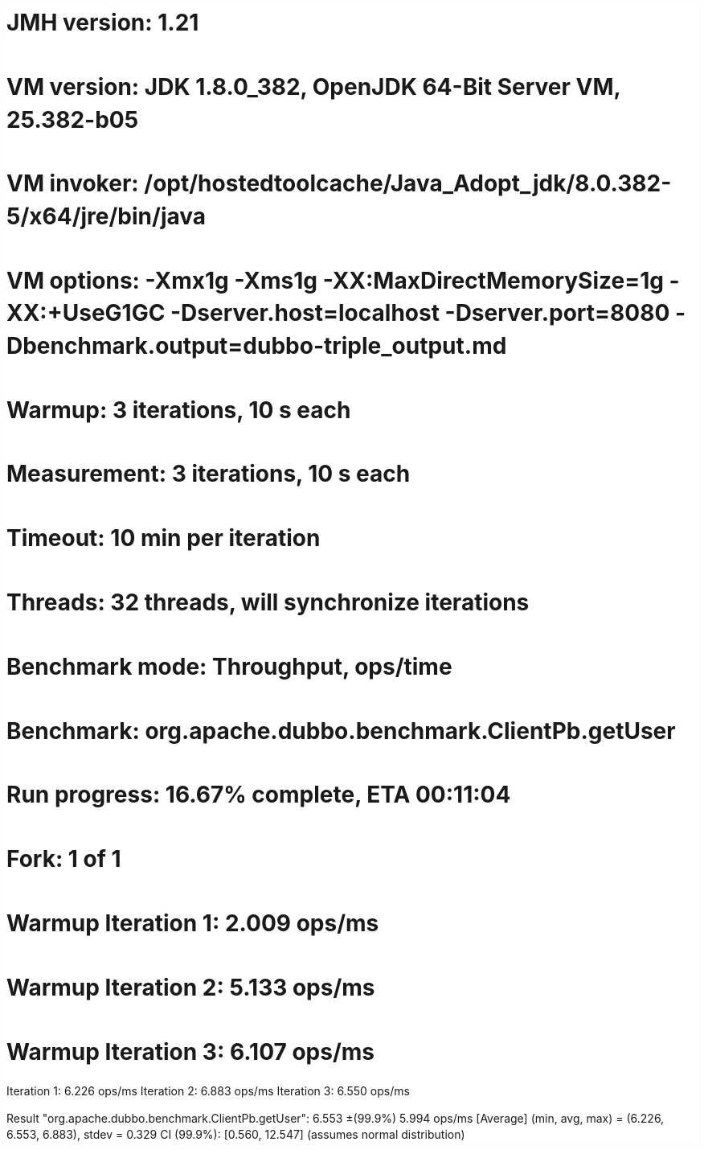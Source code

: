 
# JMH version: 1.21
# VM version: JDK 1.8.0_382, OpenJDK 64-Bit Server VM, 25.382-b05
# VM invoker: /opt/hostedtoolcache/Java_Adopt_jdk/8.0.382-5/x64/jre/bin/java
# VM options: -Xmx1g -Xms1g -XX:MaxDirectMemorySize=1g -XX:+UseG1GC -Dserver.host=localhost -Dserver.port=8080 -Dbenchmark.output=dubbo-triple_output.md
# Warmup: 3 iterations, 10 s each
# Measurement: 3 iterations, 10 s each
# Timeout: 10 min per iteration
# Threads: 32 threads, will synchronize iterations
# Benchmark mode: Throughput, ops/time
# Benchmark: org.apache.dubbo.benchmark.ClientPb.getUser

# Run progress: 16.67% complete, ETA 00:11:04
# Fork: 1 of 1
# Warmup Iteration   1: 2.009 ops/ms
# Warmup Iteration   2: 5.133 ops/ms
# Warmup Iteration   3: 6.107 ops/ms
Iteration   1: 6.226 ops/ms
Iteration   2: 6.883 ops/ms
Iteration   3: 6.550 ops/ms


Result "org.apache.dubbo.benchmark.ClientPb.getUser":
  6.553 ±(99.9%) 5.994 ops/ms [Average]
  (min, avg, max) = (6.226, 6.553, 6.883), stdev = 0.329
  CI (99.9%): [0.560, 12.547] (assumes normal distribution)
